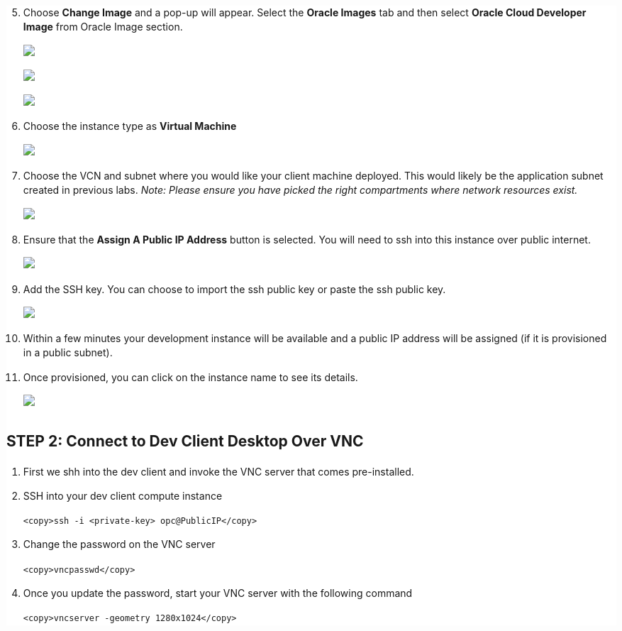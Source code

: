 5. Choose **Change Image** and a pop-up will appear. Select the **Oracle Images** tab and then select **Oracle Cloud Developer Image** from Oracle Image section.

    ![](./images/changeimage.png " ")

    ![](./images/oracleimagestab.png " ")

    ![](./images/computeimage.png " ")

6. Choose the instance type as **Virtual Machine**

    ![](./images/computeinstancetype.png " ")

7. Choose the VCN and subnet where you would like your client machine deployed. This would likely be the application subnet created in previous labs. *Note: Please ensure you have picked the right compartments where network resources exist.*

    ![](./images/computenetwork.png " ")

8. Ensure that the **Assign A Public IP Address** button is selected. You will need to ssh into this instance over public internet.

    ![](./images/public_ip.png " ")

9. Add the SSH key. You can choose to import the ssh public key or paste the ssh public key.

    ![](./images/computekey.png " ")

10. Within a few minutes your development instance will be available and a public IP address will be assigned (if it is provisioned in a public subnet).

11. Once provisioned, you can click on the instance name to see its details.

    ![](./images/computeready.png " ")

## **STEP 2:** Connect to Dev Client Desktop Over VNC

1. First we shh into the dev client and invoke the VNC server that comes pre-installed.

2. SSH into your dev client compute instance

    ```
    <copy>ssh -i <private-key> opc@PublicIP</copy>
    ```

3. Change the password on the VNC server

    ```
    <copy>vncpasswd</copy>
    ```

4. Once you update the password, start your VNC server with the following command

    ```
    <copy>vncserver -geometry 1280x1024</copy>
    ```
